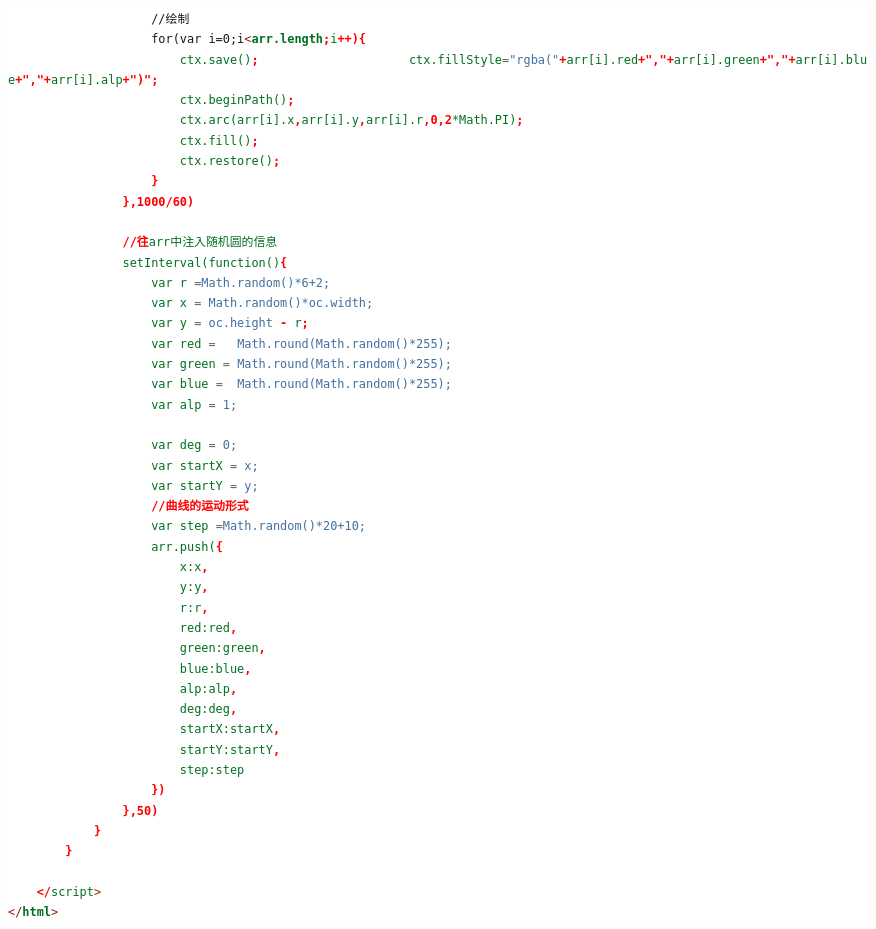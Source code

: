 ```html
                    //绘制
                    for(var i=0;i<arr.length;i++){
                        ctx.save();                     ctx.fillStyle="rgba("+arr[i].red+","+arr[i].green+","+arr[i].blue+","+arr[i].alp+")";
                        ctx.beginPath();
                        ctx.arc(arr[i].x,arr[i].y,arr[i].r,0,2*Math.PI);
                        ctx.fill();
                        ctx.restore();
                    }
                },1000/60)              
                
                //往arr中注入随机圆的信息
                setInterval(function(){
                    var r =Math.random()*6+2;
                    var x = Math.random()*oc.width;
                    var y = oc.height - r;
                    var red =   Math.round(Math.random()*255);
                    var green = Math.round(Math.random()*255);
                    var blue =  Math.round(Math.random()*255);
                    var alp = 1;
                            
                    var deg = 0;
                    var startX = x;
                    var startY = y;
                    //曲线的运动形式
                    var step =Math.random()*20+10;
                    arr.push({
                        x:x,
                        y:y,
                        r:r,
                        red:red,
                        green:green,
                        blue:blue,
                        alp:alp,
                        deg:deg,
                        startX:startX,
                        startY:startY,
                        step:step
                    })
                },50)
            }
        }   
        
    </script>
</html>

```